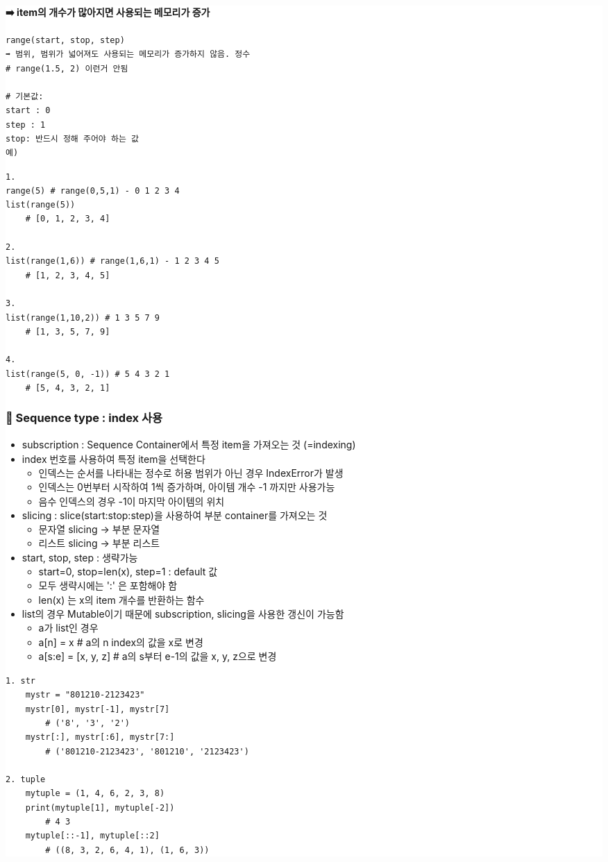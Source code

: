 #### ➡️ item의 개수가 많아지면 사용되는 메모리가 증가 
```
range(start, stop, step)
➡️ 범위, 범위가 넓어져도 사용되는 메모리가 증가하지 않음. 정수 
# range(1.5, 2) 이런거 안됨 

# 기본값: 
start : 0
step : 1
stop: 반드시 정해 주어야 하는 값
예) 
```
```
1. 
range(5) # range(0,5,1) - 0 1 2 3 4 
list(range(5))
    # [0, 1, 2, 3, 4]

2. 
list(range(1,6)) # range(1,6,1) - 1 2 3 4 5
    # [1, 2, 3, 4, 5]

3. 
list(range(1,10,2)) # 1 3 5 7 9
    # [1, 3, 5, 7, 9]

4. 
list(range(5, 0, -1)) # 5 4 3 2 1
    # [5, 4, 3, 2, 1]
```

### 🧡 Sequence type : index 사용
- subscription : Sequence Container에서 특정 item을 가져오는 것 (=indexing)
- index 번호를 사용하여 특정 item을 선택한다
    - 인덱스는 순서를 나타내는 정수로 허용 범위가 아닌 경우 IndexError가 발생
    - 인덱스는 0번부터 시작하여 1씩 증가하며, 아이템 개수 -1 까지만 사용가능
    - 음수 인덱스의 경우 -1이 마지막 아이템의 위치
- slicing : slice(start:stop:step)을 사용하여 부분 container를 가져오는 것
    - 문자열 slicing -> 부분 문자열
    - 리스트 slicing -> 부분 리스트
- start, stop, step : 생략가능
    - start=0, stop=len(x), step=1 : default 값
    - 모두 생략시에는 ':' 은 포함해야 함
    - len(x) 는 x의 item 개수를 반환하는 함수
- list의 경우 Mutable이기 때문에 subscription, slicing을 사용한 갱신이 가능함
    - a가 list인 경우
    - a[n] = x # a의 n index의 값을 x로 변경
    - a[s:e] = [x, y, z] # a의 s부터 e-1의 값을 x, y, z으로 변경

```
1. str
    mystr = "801210-2123423"
    mystr[0], mystr[-1], mystr[7]
        # ('8', '3', '2')
    mystr[:], mystr[:6], mystr[7:]
        # ('801210-2123423', '801210', '2123423')

2. tuple
    mytuple = (1, 4, 6, 2, 3, 8)
    print(mytuple[1], mytuple[-2])
        # 4 3
    mytuple[::-1], mytuple[::2]
        # ((8, 3, 2, 6, 4, 1), (1, 6, 3))

```